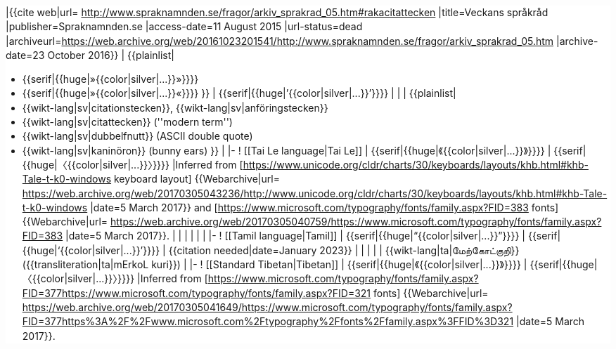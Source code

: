 |<ref name="sv">{{cite web|url= http://www.spraknamnden.se/fragor/arkiv_sprakrad_05.htm#rakacitattecken |title=Veckans språkråd |publisher=Spraknamnden.se |access-date=11 August 2015 |url-status=dead |archiveurl=https://web.archive.org/web/20161023201541/http://www.spraknamnden.se/fragor/arkiv_sprakrad_05.htm |archive-date=23 October 2016}}</ref>
| {{plainlist|
* {{serif|{{huge|»{{color|silver|...}}»}}}}
* {{serif|{{huge|»{{color|silver|...}}«}}}}
}}
| {{serif|{{huge|’{{color|silver|...}}’}}}}
| <ref name="sv" />
|
| {{plainlist|
* {{wikt-lang|sv|citationstecken}}, {{wikt-lang|sv|anföringstecken}}
* {{wikt-lang|sv|citattecken}} (''modern term'')
* {{wikt-lang|sv|dubbelfnutt}} (ASCII double quote)
* {{wikt-lang|sv|kaninöron}} (bunny ears)
}}
|
|-
! [[Tai Le language|Tai Le]]
| {{serif|{{huge|《{{color|silver|...}}》}}}}
| {{serif|{{huge|〈{{color|silver|...}}〉}}}}
|<ref>Inferred from [https://www.unicode.org/cldr/charts/30/keyboards/layouts/khb.html#khb-Tale-t-k0-windows keyboard layout] {{Webarchive|url= https://web.archive.org/web/20170305043236/http://www.unicode.org/cldr/charts/30/keyboards/layouts/khb.html#khb-Tale-t-k0-windows |date=5 March 2017}} and [https://www.microsoft.com/typography/fonts/family.aspx?FID=383 fonts] {{Webarchive|url= https://web.archive.org/web/20170305040759/https://www.microsoft.com/typography/fonts/family.aspx?FID=383 |date=5 March 2017}}.</ref>
|
|
|
|
|
|
|-
! [[Tamil language|Tamil]]
| {{serif|{{huge|“{{color|silver|...}}”}}}}
| {{serif|{{huge|‘{{color|silver|...}}’}}}}
| {{citation needed|date=January 2023}}
|
|
|
|
| {{wikt-lang|ta|மேற்கோட்குறி}}({{transliteration|ta|mErkoL kuri}})
|
|-
! [[Standard Tibetan|Tibetan]]
| {{serif|{{huge|《{{color|silver|...}}》}}}}
| {{serif|{{huge|〈{{color|silver|...}}〉}}}}
|<ref>Inferred from [https://www.microsoft.com/typography/fonts/family.aspx?FID=377https://www.microsoft.com/typography/fonts/family.aspx?FID=321 fonts] {{Webarchive|url= https://web.archive.org/web/20170305041649/https://www.microsoft.com/typography/fonts/family.aspx?FID=377https%3A%2F%2Fwww.microsoft.com%2Ftypography%2Ffonts%2Ffamily.aspx%3FFID%3D321 |date=5 March 2017}}.</ref>
